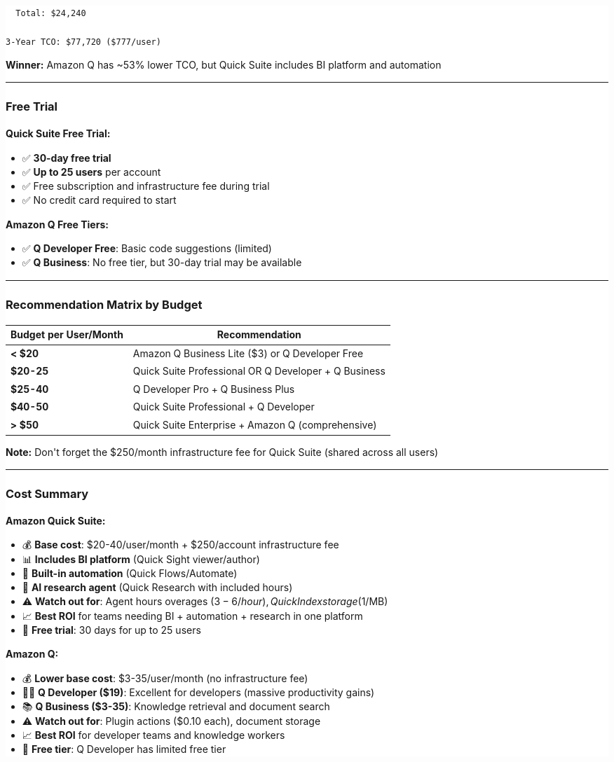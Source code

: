 ```
  Total: $24,240

3-Year TCO: $77,720 ($777/user)
```

**Winner:** Amazon Q has ~53% lower TCO, but Quick Suite includes BI platform and automation

---

### Free Trial

**Quick Suite Free Trial:**
- ✅ **30-day free trial**
- ✅ **Up to 25 users** per account
- ✅ Free subscription and infrastructure fee during trial
- ✅ No credit card required to start

**Amazon Q Free Tiers:**
- ✅ **Q Developer Free**: Basic code suggestions (limited)
- ✅ **Q Business**: No free tier, but 30-day trial may be available

---

### Recommendation Matrix by Budget

| Budget per User/Month | Recommendation |
|----------------------|----------------|
| **< $20** | Amazon Q Business Lite ($3) or Q Developer Free |
| **$20-25** | Quick Suite Professional OR Q Developer + Q Business |
| **$25-40** | Q Developer Pro + Q Business Plus |
| **$40-50** | Quick Suite Professional + Q Developer |
| **> $50** | Quick Suite Enterprise + Amazon Q (comprehensive) |

**Note:** Don't forget the $250/month infrastructure fee for Quick Suite (shared across all users)

---

### Cost Summary

**Amazon Quick Suite:**
- 💰 **Base cost**: $20-40/user/month + $250/account infrastructure fee
- 📊 **Includes BI platform** (Quick Sight viewer/author)
- 🤖 **Built-in automation** (Quick Flows/Automate)
- 🔬 **AI research agent** (Quick Research with included hours)
- ⚠️ **Watch out for**: Agent hours overages ($3-6/hour), Quick Index storage ($1/MB)
- 📈 **Best ROI** for teams needing BI + automation + research in one platform
- 🎁 **Free trial**: 30 days for up to 25 users

**Amazon Q:**
- 💰 **Lower base cost**: $3-35/user/month (no infrastructure fee)
- 👨‍💻 **Q Developer ($19)**: Excellent for developers (massive productivity gains)
- 📚 **Q Business ($3-35)**: Knowledge retrieval and document search
- ⚠️ **Watch out for**: Plugin actions ($0.10 each), document storage
- 📈 **Best ROI** for developer teams and knowledge workers
- 🎁 **Free tier**: Q Developer has limited free tier
